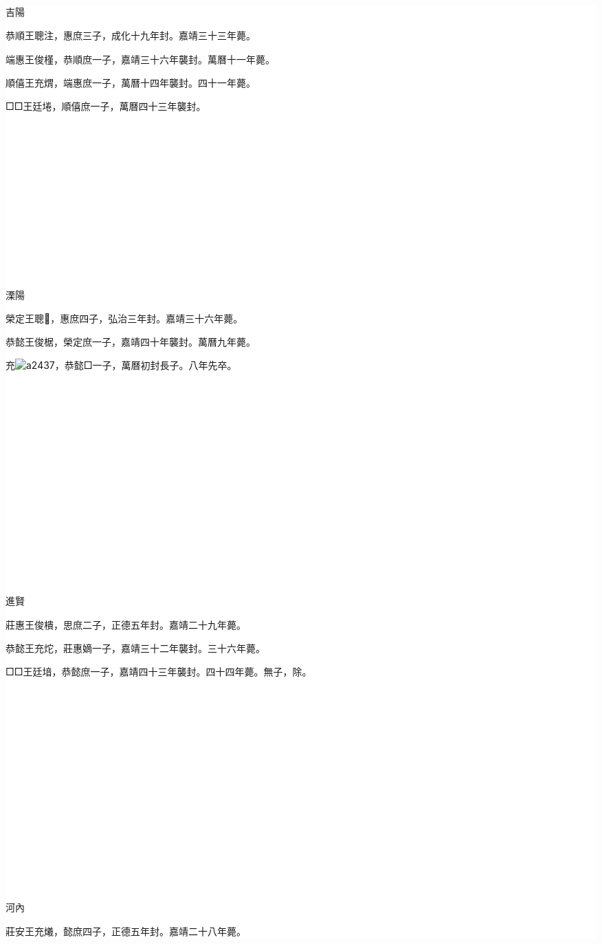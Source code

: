 吉陽

恭順王聰注，惠庶三子，成化十九年封。嘉靖三十三年薨。

端惠王俊槿，恭順庶一子，嘉靖三十六年襲封。萬曆十一年薨。

順僖王充煟，端惠庶一子，萬曆十四年襲封。四十一年薨。

□□王廷埢，順僖庶一子，萬曆四十三年襲封。

　

　

　

　

　

　

　

溧陽

榮定王聰𣷾，惠庶四子，弘治三年封。嘉靖三十六年薨。

恭懿王俊椐，榮定庶一子，嘉靖四十年襲封。萬曆九年薨。

充![a2437](../../imgs/a2437.gif)，恭懿□一子，萬曆初封長子。八年先卒。

　

　

　

　

　

　

　

　

　

進賢

莊惠王俊樻，思庶二子，正德五年封。嘉靖二十九年薨。

恭懿王充炨，莊惠嫡一子，嘉靖三十二年襲封。三十六年薨。

□□王廷堷，恭懿庶一子，嘉靖四十三年襲封。四十四年薨。無子，除。

　

　

　

　

　

　

　

　

　

河內

莊安王充爔，懿庶四子，正德五年封。嘉靖二十八年薨。
